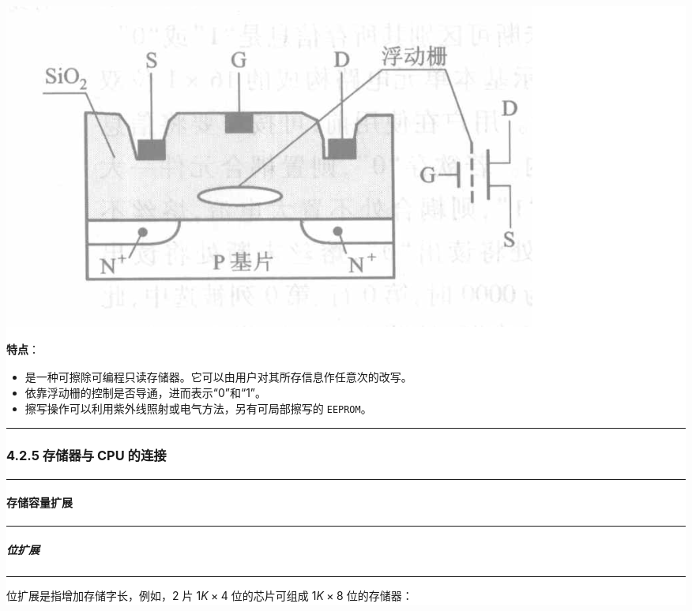 ![](图片4\EPROM.png)

**特点**：

* 是一种可擦除可编程只读存储器。它可以由用户对其所存信息作任意次的改写。
* 依靠浮动栅的控制是否导通，进而表示“0”和“1”。
* 擦写操作可以利用紫外线照射或电气方法，另有可局部擦写的 `EEPROM`。

****

### 4.2.5 存储器与 CPU 的连接

****

#### 存储容量扩展

****

##### 位扩展

****

位扩展是指增加存储字长，例如，$2$ 片 $1K \times 4$ 位的芯片可组成 $1K \times 8$ 位的存储器：
